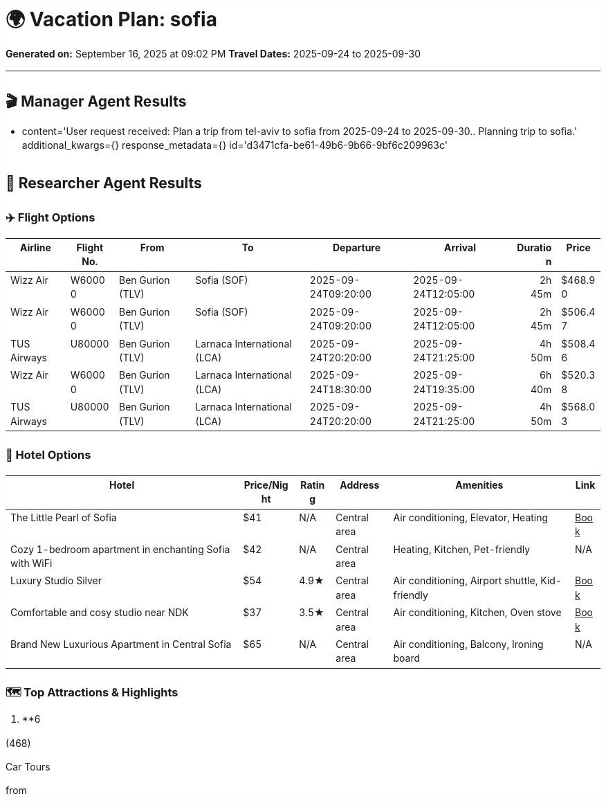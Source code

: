 # 🌍 Vacation Plan: sofia
**Generated on:** September 16, 2025 at 09:02 PM
**Travel Dates:** 2025-09-24 to 2025-09-30

---

## 🎬 Manager Agent Results

- content='User request received: Plan a trip from tel-aviv to sofia from 2025-09-24 to 2025-09-30.. Planning trip to sofia.' additional_kwargs={} response_metadata={} id='d3471cfa-be61-49b6-9b66-9bf6c209963c'

## 🔬 Researcher Agent Results

### ✈️ Flight Options

| Airline | Flight No. | From | To | Departure | Arrival | Duration | Price |
|---------|------------|------|----|-----------|---------|-----------:|-------|
| Wizz Air | W60000 | Ben Gurion (TLV) | Sofia (SOF) | 2025-09-24T09:20:00 | 2025-09-24T12:05:00 | 2h 45m | $468.90 |
| Wizz Air | W60000 | Ben Gurion (TLV) | Sofia (SOF) | 2025-09-24T09:20:00 | 2025-09-24T12:05:00 | 2h 45m | $506.47 |
| TUS Airways | U80000 | Ben Gurion (TLV) | Larnaca International (LCA) | 2025-09-24T20:20:00 | 2025-09-24T21:25:00 | 4h 50m | $508.46 |
| Wizz Air | W60000 | Ben Gurion (TLV) | Larnaca International (LCA) | 2025-09-24T18:30:00 | 2025-09-24T19:35:00 | 6h 40m | $520.38 |
| TUS Airways | U80000 | Ben Gurion (TLV) | Larnaca International (LCA) | 2025-09-24T20:20:00 | 2025-09-24T21:25:00 | 4h 50m | $568.03 |

### 🏨 Hotel Options

| Hotel | Price/Night | Rating | Address | Amenities | Link |
|-------|-------------|--------|---------|-----------|------|
| The Little Pearl of Sofia | $41 | N/A | Central area | Air conditioning, Elevator, Heating | [Book](link) |
| Cozy 1-bedroom apartment in enchanting Sofia with WiFi | $42 | N/A | Central area | Heating, Kitchen, Pet-friendly | N/A |
| Luxury Studio Silver | $54 | 4.9★ | Central area | Air conditioning, Airport shuttle, Kid-friendly | [Book](link) |
| Comfortable and cosy studio near NDK | $37 | 3.5★ | Central area | Air conditioning, Kitchen, Oven stove | [Book](link) |
| Brand New Luxurious Apartment in Central Sofia | $65 | N/A | Central area | Air conditioning, Balcony, Ironing board | N/A |

### 🗺️ Top Attractions & Highlights

1. **6

  (468)

  Car Tours

  from
